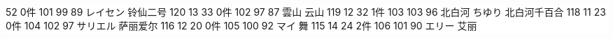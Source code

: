 <td>52</td>
<td>0件
</td></tr>
<tr>
<td>101</td>
<td>99</td>
<td>89</td>
<td>レイセン</td>
<td>铃仙二号</td>
<td>120</td>
<td>13</td>
<td>33</td>
<td>0件
</td></tr>
<tr>
<td>102</td>
<td>97</td>
<td>87</td>
<td>雲山</td>
<td>云山</td>
<td>119</td>
<td>12</td>
<td>32</td>
<td>1件
</td></tr>
<tr>
<td>103</td>
<td>103</td>
<td>96</td>
<td>北白河 ちゆり</td>
<td>北白河千百合</td>
<td>118</td>
<td>11</td>
<td>23</td>
<td>0件
</td></tr>
<tr>
<td>104</td>
<td>102</td>
<td>97</td>
<td>サリエル</td>
<td>萨丽爱尔</td>
<td>116</td>
<td>12</td>
<td>20</td>
<td>0件
</td></tr>
<tr>
<td>105</td>
<td>100</td>
<td>92</td>
<td>マイ</td>
<td>舞</td>
<td>115</td>
<td>14</td>
<td>24</td>
<td>2件
</td></tr>
<tr>
<td>106</td>
<td>101</td>
<td>90</td>
<td>エリー</td>
<td>艾丽</td>